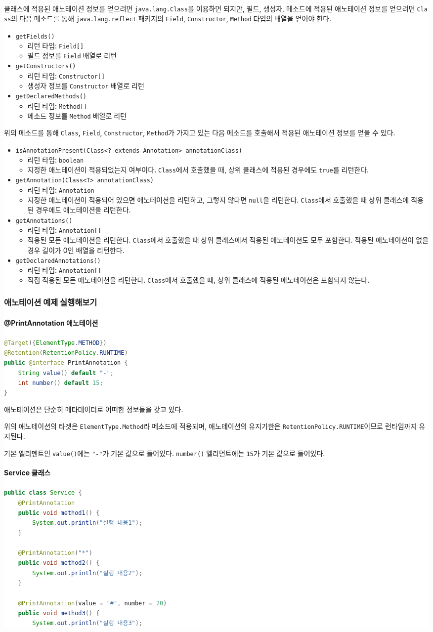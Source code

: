 클래스에 적용된 애노테이션 정보를 얻으려면 `java.lang.Class`를 이용하면 되지만, 필드, 생성자, 메소드에 적용된 애노테이션 정보를 얻으려면 `Class`의 다음 메소드를 통해 `java.lang.reflect` 패키지의 `Field`, `Constructor`, `Method` 타입의 배열을 얻어야 한다.

- `getFields()`
  - 리턴 타입: `Field[]`
  - 필드 정보를 `Field` 배열로 리턴
- `getConstructors()`
  - 리턴 타입: `Constructor[]`
  - 생성자 정보를 `Constructor` 배열로 리턴
- `getDeclaredMethods()`
  - 리턴 타입: `Method[]`
  - 메소드 정보를 `Method` 배열로 리턴

위의 메소드를 통해 `Class`, `Field`, `Constructor`, `Method`가 가지고 있는 다음 메소드를 호출해서 적용된 애노테이션 정보를 얻을 수 있다.

- `isAnnotationPresent(Class<? extends Annotation> annotationClass)`
  - 리턴 타입: `boolean`
  - 지정한 애노테이션이 적용되었는지 여부이다. `Class`에서 호출했을 때, 상위 클래스에 적용된 경우에도 `true`를 리턴한다.
- `getAnnotation(Class<T> annotationClass)`
  - 리턴 타입: `Annotation`
  - 지정한 애노테이션이 적용되어 있으면 애노테이션을 리턴하고, 그렇지 않다면 `null`을 리턴한다. `Class`에서 호출했을 때 상위 클래스에 적용된 경우에도 애노테이션을 리턴한다.
- `getAnnotations()`
  - 리턴 타입: `Annotation[]`
  - 적용된 모든 애노테이션을 리턴한다. `Class`에서 호출했을 때 상위 클래스에서 적용된 애노테이션도 모두 포함한다. 적용된 애노테이션이 없을 경우 길이가 0인 배열을 리턴한다.
- `getDeclaredAnnotations()`
  - 리턴 타입: `Annotation[]`
  - 직접 적용된 모든 애노테이션을 리턴한다. `Class`에서 호출했을 때, 상위 클래스에 적용된 애노테이션은 포함되지 않는다.

### 애노테이션 예제 실행해보기

#### @PrintAnnotation 애노테이션

```java
@Target({ElementType.METHOD})
@Retention(RetentionPolicy.RUNTIME)
public @interface PrintAnnotation {
    String value() default "-";
    int number() default 15;
}
```

애노테이션은 단순히 메타데이터로 어떠한 정보들을 갖고 있다.

위의 애노테이션의 타겟은 `ElementType.Method`라 메소드에 적용되며,
애노테이션의 유지기한은 `RetentionPolicy.RUNTIME`이므로 런타임까지 유지된다.

기본 엘리멘트인 `value()`에는 `"-"`가 기본 값으로 들어있다.
`number()` 엘리먼트에는 `15`가 기본 값으로 들어있다.

#### Service 클래스

```java
public class Service {
    @PrintAnnotation
    public void method1() {
        System.out.println("실행 내용1");
    }

    @PrintAnnotation("*")
    public void method2() {
        System.out.println("실행 내용2");
    }

    @PrintAnnotation(value = "#", number = 20)
    public void method3() {
        System.out.println("실행 내용3");
```